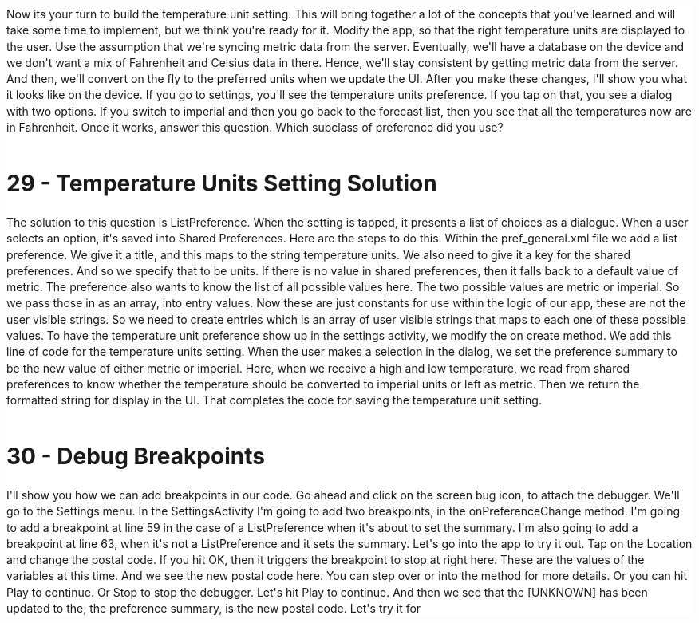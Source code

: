 Now its your turn to build the temperature unit setting. This
will bring together a lot of the concepts that you've learned and
will take some time to implement, but we think you're ready for
it. Modify the app, so that the right temperature units are displayed
to the user. Use the assumption that we're syncing metric data from
the server. Eventually, we'll have a database on the device and we
don't want a mix of Fahrenheit and Celsius data in there. Hence,
we'll stay consistent by getting metric data from the server. And then,
we'll convert on the fly to the preferred units when
we update the UI. After you make these changes, I'll show
you what it looks like on the device. If you
go to settings, you'll see the temperature units preference. If you
tap on that, you see a dialog with two options.
If you switch to imperial and then you go back to
the forecast list, then you see that all the temperatures now
are in Fahrenheit. Once it works, answer this question. Which subclass
of preference did you use?


29 - Temperature Units Setting Solution
=======================================

The solution to this question is ListPreference. When the setting
is tapped, it presents a list of choices as a
dialogue. When a user selects an option, it's saved into
Shared Preferences. Here are the steps to do this. Within
the pref_general.xml file we add a list preference. We give
it a title, and this maps to the string temperature
units. We also need to give it a key for
the shared preferences. And so we specify that to be units.
If there is no value in shared preferences, then it
falls back to a default value of metric. The preference
also wants to know the list of all possible values
here. The two possible values are metric or imperial. So we
pass those in as an array, into entry values. Now
these are just constants for use within the logic of our
app, these are not the user visible strings. So we
need to create entries which is an array of user visible
strings that maps to each one of these possible values. To
have the temperature unit preference show up in the settings activity,
we modify the on create method. We add this line of
code for the temperature units setting. When the user makes a
selection in the dialog, we set the preference summary to be
the new value of either metric or imperial. Here, when we
receive a high and low temperature, we read from shared preferences
to know whether the temperature should be converted to imperial units or
left as metric. Then we return the formatted string for display in
the UI. That completes the code for saving the temperature unit setting.


30 - Debug Breakpoints
======================

I'll show you how we can add breakpoints in our code. Go ahead and
click on the screen bug icon, to attach the debugger.
We'll go to the Settings menu. In the SettingsActivity I'm going to add two
breakpoints, in the onPreferenceChange method. I'm going to add a breakpoint at
line 59 in the case of a ListPreference when it's about to set the summary. I'm
also going to add a breakpoint at line 63, when it's not a ListPreference and it
sets the summary. Let's go into the app to try it out. Tap on the Location and
change the postal code. If you hit OK, then it triggers the breakpoint to
stop at right here. These are the values of the variables at this time.
And we see the new postal code here. You can step over or into the method for
more details. Or you can hit Play to continue. Or Stop to stop the debugger.
Let's hit Play to continue. And then we see that the [UNKNOWN] has been
updated to the, the preference summary, is the new postal code. Let's try it for